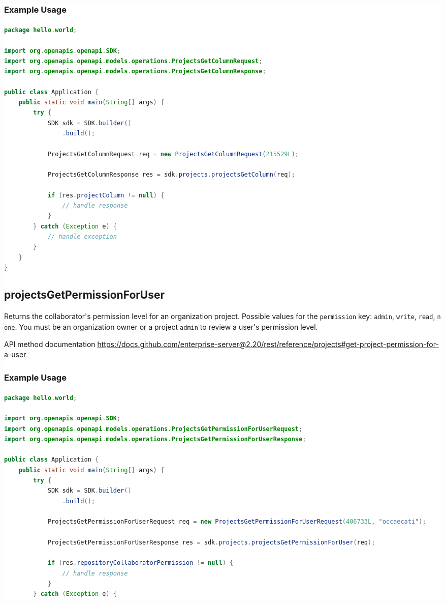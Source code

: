### Example Usage

```java
package hello.world;

import org.openapis.openapi.SDK;
import org.openapis.openapi.models.operations.ProjectsGetColumnRequest;
import org.openapis.openapi.models.operations.ProjectsGetColumnResponse;

public class Application {
    public static void main(String[] args) {
        try {
            SDK sdk = SDK.builder()
                .build();

            ProjectsGetColumnRequest req = new ProjectsGetColumnRequest(215529L);            

            ProjectsGetColumnResponse res = sdk.projects.projectsGetColumn(req);

            if (res.projectColumn != null) {
                // handle response
            }
        } catch (Exception e) {
            // handle exception
        }
    }
}
```

## projectsGetPermissionForUser

Returns the collaborator's permission level for an organization project. Possible values for the `permission` key: `admin`, `write`, `read`, `none`. You must be an organization owner or a project `admin` to review a user's permission level.

API method documentation
<https://docs.github.com/enterprise-server@2.20/rest/reference/projects#get-project-permission-for-a-user>

### Example Usage

```java
package hello.world;

import org.openapis.openapi.SDK;
import org.openapis.openapi.models.operations.ProjectsGetPermissionForUserRequest;
import org.openapis.openapi.models.operations.ProjectsGetPermissionForUserResponse;

public class Application {
    public static void main(String[] args) {
        try {
            SDK sdk = SDK.builder()
                .build();

            ProjectsGetPermissionForUserRequest req = new ProjectsGetPermissionForUserRequest(406733L, "occaecati");            

            ProjectsGetPermissionForUserResponse res = sdk.projects.projectsGetPermissionForUser(req);

            if (res.repositoryCollaboratorPermission != null) {
                // handle response
            }
        } catch (Exception e) {
```